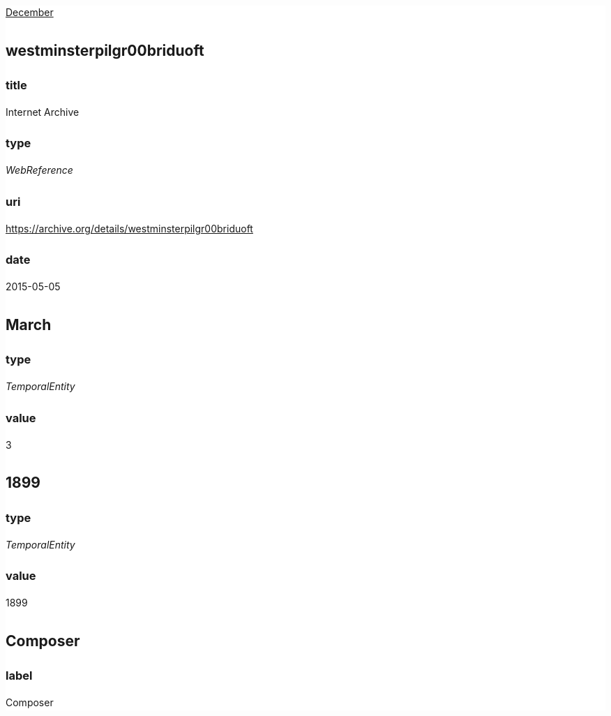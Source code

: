 
[December](#December)

## westminsterpilgr00briduoft

### title


Internet Archive

### type


*WebReference*

### uri


https://archive.org/details/westminsterpilgr00briduoft

### date


2015-05-05

## March

### type


*TemporalEntity*

### value


3

## 1899

### type


*TemporalEntity*

### value


1899

## Composer

### label


Composer
